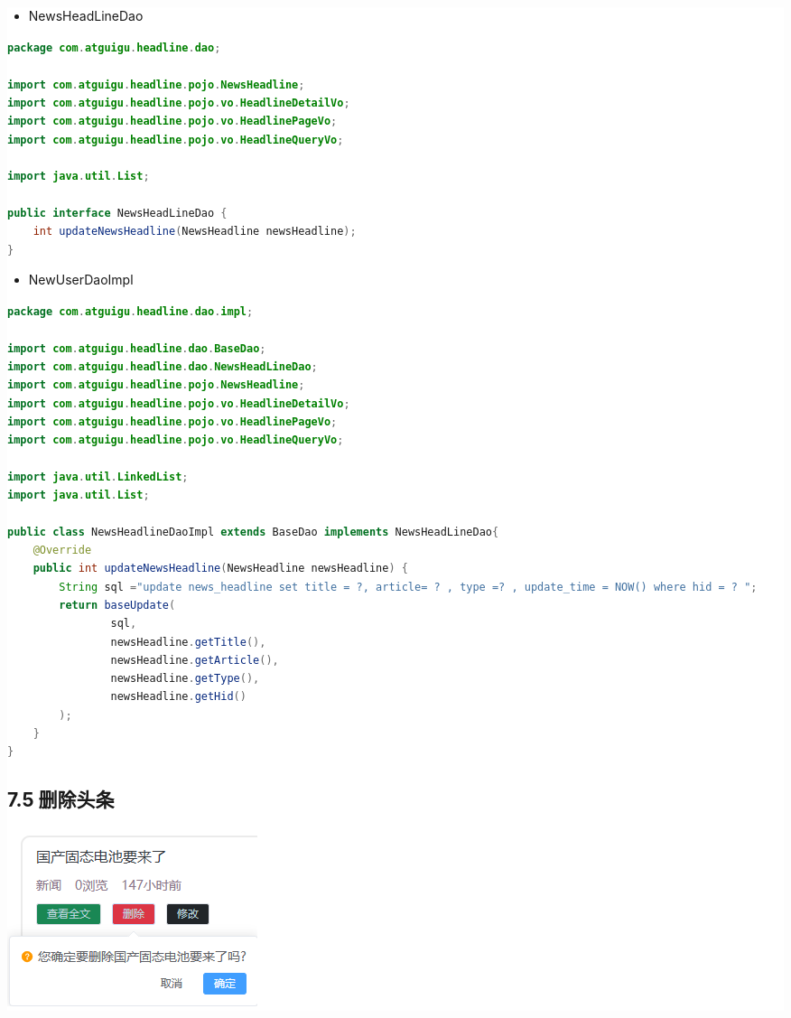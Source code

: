 + NewsHeadLineDao

``` java
package com.atguigu.headline.dao;

import com.atguigu.headline.pojo.NewsHeadline;
import com.atguigu.headline.pojo.vo.HeadlineDetailVo;
import com.atguigu.headline.pojo.vo.HeadlinePageVo;
import com.atguigu.headline.pojo.vo.HeadlineQueryVo;

import java.util.List;

public interface NewsHeadLineDao {
    int updateNewsHeadline(NewsHeadline newsHeadline);
}
```

+ NewUserDaoImpl

``` java
package com.atguigu.headline.dao.impl;

import com.atguigu.headline.dao.BaseDao;
import com.atguigu.headline.dao.NewsHeadLineDao;
import com.atguigu.headline.pojo.NewsHeadline;
import com.atguigu.headline.pojo.vo.HeadlineDetailVo;
import com.atguigu.headline.pojo.vo.HeadlinePageVo;
import com.atguigu.headline.pojo.vo.HeadlineQueryVo;

import java.util.LinkedList;
import java.util.List;

public class NewsHeadlineDaoImpl extends BaseDao implements NewsHeadLineDao{
    @Override
    public int updateNewsHeadline(NewsHeadline newsHeadline) {
        String sql ="update news_headline set title = ?, article= ? , type =? , update_time = NOW() where hid = ? ";
        return baseUpdate(
                sql,
                newsHeadline.getTitle(),
                newsHeadline.getArticle(),
                newsHeadline.getType(),
                newsHeadline.getHid()
        );
    }
}
```

## 7.5 删除头条

![1683883724768](images/1683883724768.png)
